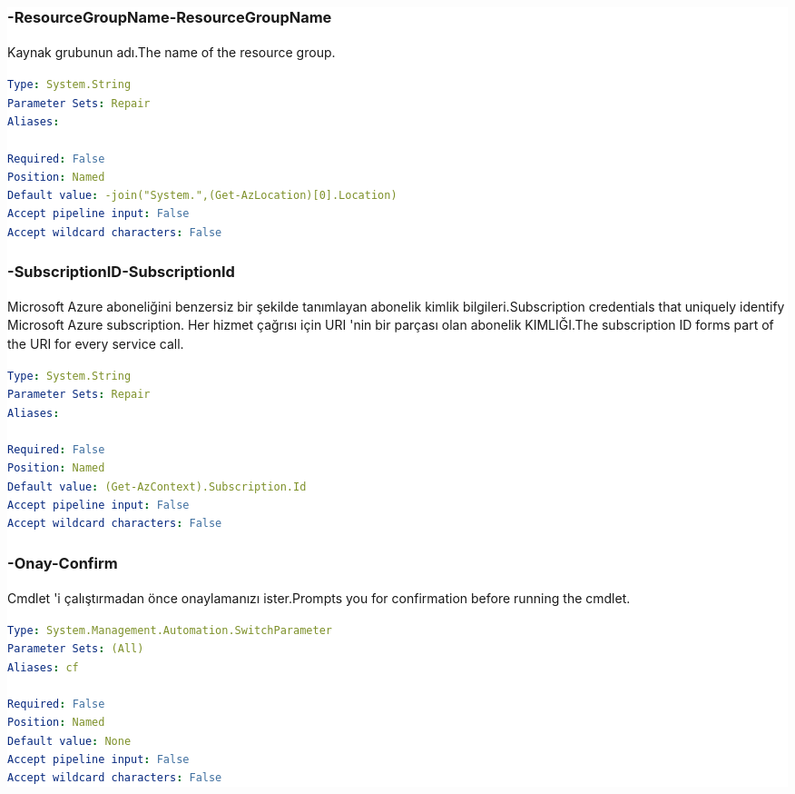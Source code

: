 ### <span data-ttu-id="c38c9-129">-ResourceGroupName</span><span class="sxs-lookup"><span data-stu-id="c38c9-129">-ResourceGroupName</span></span>
<span data-ttu-id="c38c9-130">Kaynak grubunun adı.</span><span class="sxs-lookup"><span data-stu-id="c38c9-130">The name of the resource group.</span></span>

```yaml
Type: System.String
Parameter Sets: Repair
Aliases:

Required: False
Position: Named
Default value: -join("System.",(Get-AzLocation)[0].Location)
Accept pipeline input: False
Accept wildcard characters: False

```

### <span data-ttu-id="c38c9-131">-SubscriptionID</span><span class="sxs-lookup"><span data-stu-id="c38c9-131">-SubscriptionId</span></span>
<span data-ttu-id="c38c9-132">Microsoft Azure aboneliğini benzersiz bir şekilde tanımlayan abonelik kimlik bilgileri.</span><span class="sxs-lookup"><span data-stu-id="c38c9-132">Subscription credentials that uniquely identify Microsoft Azure subscription.</span></span>
<span data-ttu-id="c38c9-133">Her hizmet çağrısı için URI 'nin bir parçası olan abonelik KIMLIĞI.</span><span class="sxs-lookup"><span data-stu-id="c38c9-133">The subscription ID forms part of the URI for every service call.</span></span>

```yaml
Type: System.String
Parameter Sets: Repair
Aliases:

Required: False
Position: Named
Default value: (Get-AzContext).Subscription.Id
Accept pipeline input: False
Accept wildcard characters: False

```

### <span data-ttu-id="c38c9-134">-Onay</span><span class="sxs-lookup"><span data-stu-id="c38c9-134">-Confirm</span></span>
<span data-ttu-id="c38c9-135">Cmdlet 'i çalıştırmadan önce onaylamanızı ister.</span><span class="sxs-lookup"><span data-stu-id="c38c9-135">Prompts you for confirmation before running the cmdlet.</span></span>

```yaml
Type: System.Management.Automation.SwitchParameter
Parameter Sets: (All)
Aliases: cf

Required: False
Position: Named
Default value: None
Accept pipeline input: False
Accept wildcard characters: False

```
